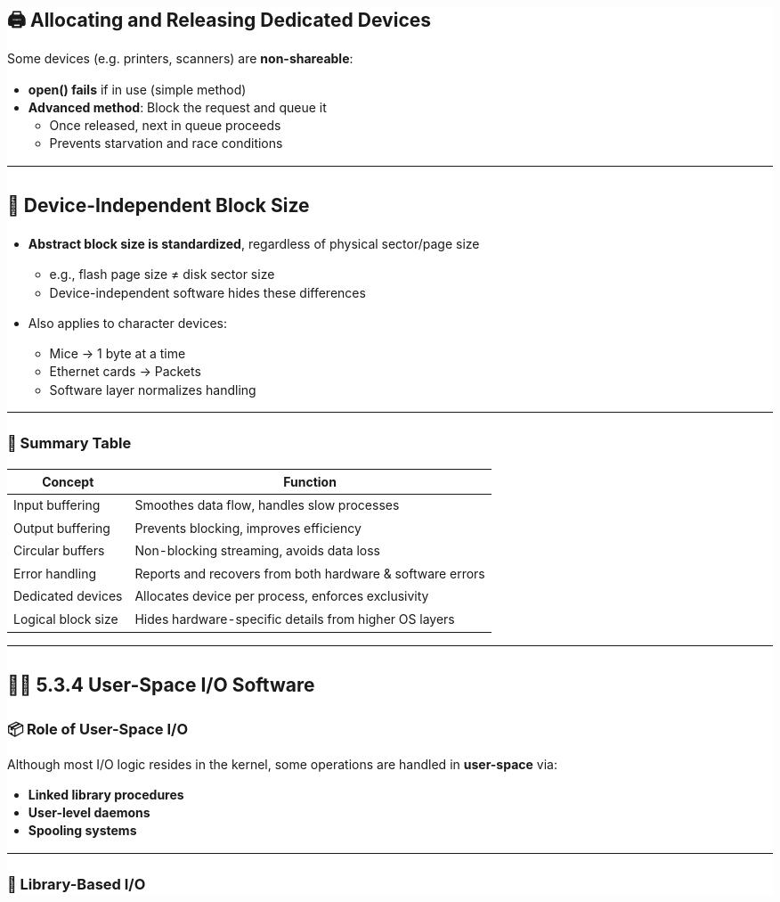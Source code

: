 
## 🖨️ Allocating and Releasing Dedicated Devices

Some devices (e.g. printers, scanners) are **non-shareable**:
- **open() fails** if in use (simple method)
- **Advanced method**: Block the request and queue it
  - Once released, next in queue proceeds
  - Prevents starvation and race conditions

---

## 🧱 Device-Independent Block Size

- **Abstract block size is standardized**, regardless of physical sector/page size
  - e.g., flash page size ≠ disk sector size
  - Device-independent software hides these differences

- Also applies to character devices:
  - Mice → 1 byte at a time
  - Ethernet cards → Packets
  - Software layer normalizes handling

---

### 🧩 Summary Table

| Concept | Function |
|--------|----------|
| Input buffering | Smoothes data flow, handles slow processes |
| Output buffering | Prevents blocking, improves efficiency |
| Circular buffers | Non-blocking streaming, avoids data loss |
| Error handling | Reports and recovers from both hardware & software errors |
| Dedicated devices | Allocates device per process, enforces exclusivity |
| Logical block size | Hides hardware-specific details from higher OS layers |

---
## 👨‍💻 5.3.4 User-Space I/O Software

### 📦 Role of User-Space I/O

Although most I/O logic resides in the kernel, some operations are handled in **user-space** via:
- **Linked library procedures**
- **User-level daemons**
- **Spooling systems**

---

### 🧱 Library-Based I/O
